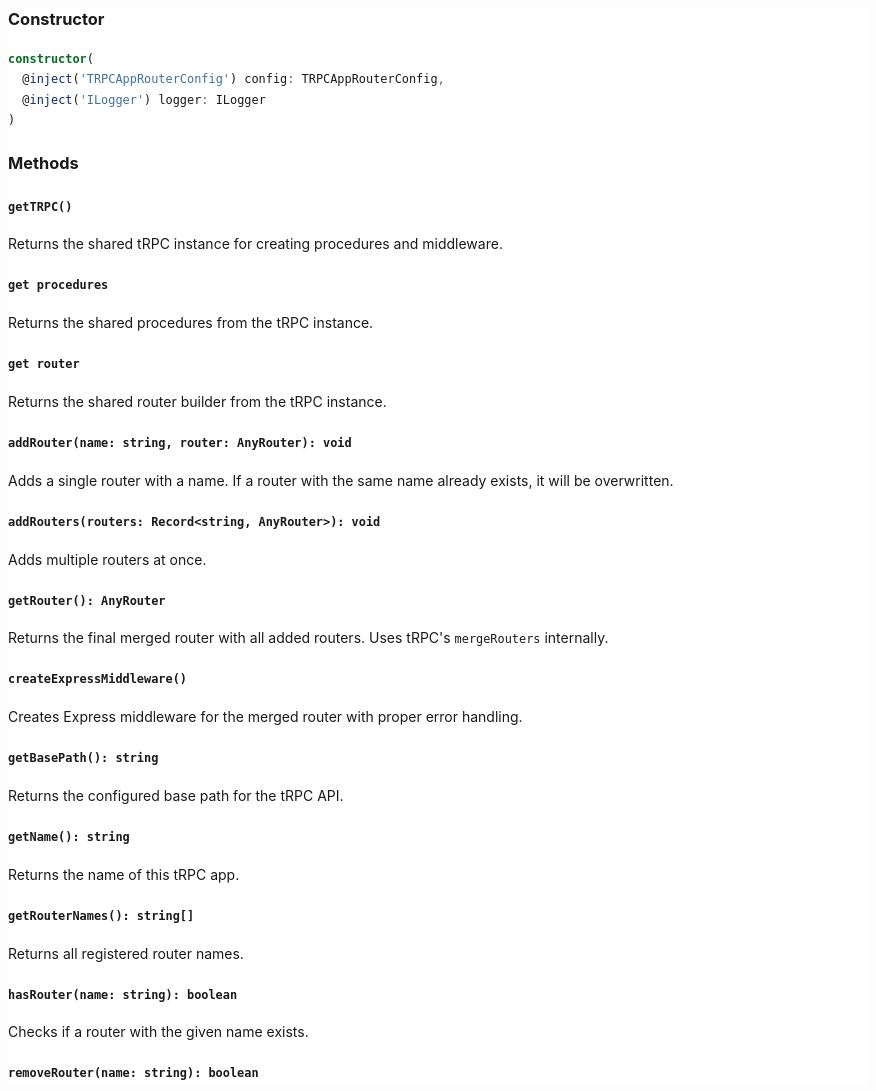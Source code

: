 ### Constructor

```typescript
constructor(
  @inject('TRPCAppRouterConfig') config: TRPCAppRouterConfig,
  @inject('ILogger') logger: ILogger
)
```

### Methods

#### `getTRPC()`

Returns the shared tRPC instance for creating procedures and middleware.

#### `get procedures`

Returns the shared procedures from the tRPC instance.

#### `get router`

Returns the shared router builder from the tRPC instance.

#### `addRouter(name: string, router: AnyRouter): void`

Adds a single router with a name. If a router with the same name already exists, it will be overwritten.

#### `addRouters(routers: Record<string, AnyRouter>): void`

Adds multiple routers at once.

#### `getRouter(): AnyRouter`

Returns the final merged router with all added routers. Uses tRPC's `mergeRouters` internally.

#### `createExpressMiddleware()`

Creates Express middleware for the merged router with proper error handling.

#### `getBasePath(): string`

Returns the configured base path for the tRPC API.

#### `getName(): string`

Returns the name of this tRPC app.

#### `getRouterNames(): string[]`

Returns all registered router names.

#### `hasRouter(name: string): boolean`

Checks if a router with the given name exists.

#### `removeRouter(name: string): boolean`
